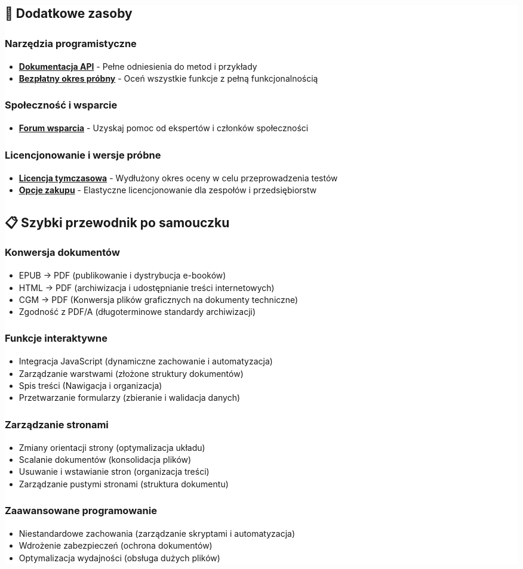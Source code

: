 ## 🔗 Dodatkowe zasoby

### **Narzędzia programistyczne**
- **[Dokumentacja API](https://reference.aspose.com/pdf/net/)** - Pełne odniesienia do metod i przykłady
- **[Bezpłatny okres próbny](https://releases.aspose.com/pdf/net/)** - Oceń wszystkie funkcje z pełną funkcjonalnością

### **Społeczność i wsparcie**
- **[Forum wsparcia](https://forum.aspose.com/c/pdf/10)** - Uzyskaj pomoc od ekspertów i członków społeczności

### **Licencjonowanie i wersje próbne**
- **[Licencja tymczasowa](https://purchase.conholdate.com/temporary-license/)** - Wydłużony okres oceny w celu przeprowadzenia testów
- **[Opcje zakupu](https://purchase.conholdate.com/buy)** - Elastyczne licencjonowanie dla zespołów i przedsiębiorstw

## 📋 Szybki przewodnik po samouczku

### **Konwersja dokumentów**
- EPUB → PDF (publikowanie i dystrybucja e-booków)
- HTML → PDF (archiwizacja i udostępnianie treści internetowych)
- CGM → PDF (Konwersja plików graficznych na dokumenty techniczne)
- Zgodność z PDF/A (długoterminowe standardy archiwizacji)

### **Funkcje interaktywne**
- Integracja JavaScript (dynamiczne zachowanie i automatyzacja)
- Zarządzanie warstwami (złożone struktury dokumentów)
- Spis treści (Nawigacja i organizacja)
- Przetwarzanie formularzy (zbieranie i walidacja danych)

### **Zarządzanie stronami**
- Zmiany orientacji strony (optymalizacja układu)
- Scalanie dokumentów (konsolidacja plików)
- Usuwanie i wstawianie stron (organizacja treści)
- Zarządzanie pustymi stronami (struktura dokumentu)

### **Zaawansowane programowanie**
- Niestandardowe zachowania (zarządzanie skryptami i automatyzacja)
- Wdrożenie zabezpieczeń (ochrona dokumentów)
- Optymalizacja wydajności (obsługa dużych plików)